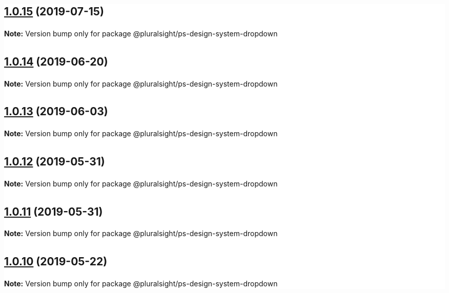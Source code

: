



## [1.0.15](https://github.com/pluralsight/design-system/compare/@pluralsight/ps-design-system-dropdown@1.0.14...@pluralsight/ps-design-system-dropdown@1.0.15) (2019-07-15)

**Note:** Version bump only for package @pluralsight/ps-design-system-dropdown





## [1.0.14](https://github.com/pluralsight/design-system/compare/@pluralsight/ps-design-system-dropdown@1.0.13...@pluralsight/ps-design-system-dropdown@1.0.14) (2019-06-20)

**Note:** Version bump only for package @pluralsight/ps-design-system-dropdown





## [1.0.13](https://github.com/pluralsight/design-system/compare/@pluralsight/ps-design-system-dropdown@1.0.12...@pluralsight/ps-design-system-dropdown@1.0.13) (2019-06-03)

**Note:** Version bump only for package @pluralsight/ps-design-system-dropdown





## [1.0.12](https://github.com/pluralsight/design-system/compare/@pluralsight/ps-design-system-dropdown@1.0.11...@pluralsight/ps-design-system-dropdown@1.0.12) (2019-05-31)

**Note:** Version bump only for package @pluralsight/ps-design-system-dropdown





## [1.0.11](https://github.com/pluralsight/design-system/compare/@pluralsight/ps-design-system-dropdown@1.0.10...@pluralsight/ps-design-system-dropdown@1.0.11) (2019-05-31)

**Note:** Version bump only for package @pluralsight/ps-design-system-dropdown





## [1.0.10](https://github.com/pluralsight/design-system/compare/@pluralsight/ps-design-system-dropdown@1.0.9...@pluralsight/ps-design-system-dropdown@1.0.10) (2019-05-22)

**Note:** Version bump only for package @pluralsight/ps-design-system-dropdown

